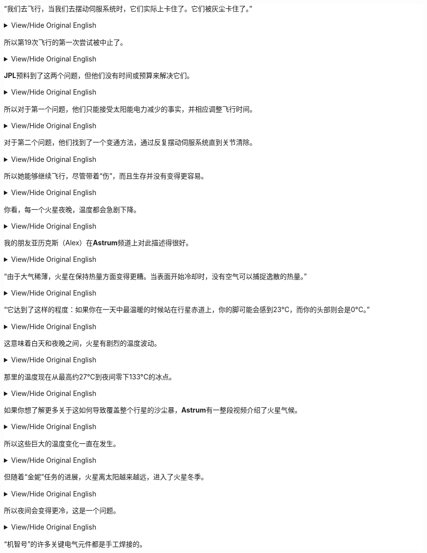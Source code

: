 “我们去飞行，当我们去摆动伺服系统时，它们实际上卡住了。它们被灰尘卡住了。”

<details><summary>View/Hide Original English</summary></details>

所以第19次飞行的第一次尝试被中止了。

<details><summary>View/Hide Original English</summary></details>

**JPL**预料到了这两个问题，但他们没有时间或预算来解决它们。

<details><summary>View/Hide Original English</summary></details>

所以对于第一个问题，他们只能接受太阳能电力减少的事实，并相应调整飞行时间。

<details><summary>View/Hide Original English</summary></details>

对于第二个问题，他们找到了一个变通方法，通过反复摆动伺服系统直到关节清除。

<details><summary>View/Hide Original English</summary></details>

所以她能够继续飞行，尽管带着“伤”，而且生存并没有变得更容易。

<details><summary>View/Hide Original English</summary></details>

你看，每一个火星夜晚，温度都会急剧下降。

<details><summary>View/Hide Original English</summary></details>

我的朋友亚历克斯（Alex）在**Astrum**频道上对此描述得很好。

<details><summary>View/Hide Original English</summary></details>

“由于大气稀薄，火星在保持热量方面变得更糟。当表面开始冷却时，没有空气可以捕捉逸散的热量。”

<details><summary>View/Hide Original English</summary></details>

“它达到了这样的程度：如果你在一天中最温暖的时候站在行星赤道上，你的脚可能会感到23°C，而你的头部则会是0°C。”

<details><summary>View/Hide Original English</summary></details>

这意味着白天和夜晚之间，火星有剧烈的温度波动。

<details><summary>View/Hide Original English</summary></details>

那里的温度现在从最高约27°C到夜间零下133°C的冰点。

<details><summary>View/Hide Original English</summary></details>

如果你想了解更多关于这如何导致覆盖整个行星的沙尘暴，**Astrum**有一整段视频介绍了火星气候。

<details><summary>View/Hide Original English</summary></details>

所以这些巨大的温度变化一直在发生。

<details><summary>View/Hide Original English</summary></details>

但随着“金妮”任务的进展，火星离太阳越来越远，进入了火星冬季。

<details><summary>View/Hide Original English</summary></details>

所以夜间会变得更冷，这是一个问题。

<details><summary>View/Hide Original English</summary></details>

“机智号”的许多关键电气元件都是手工焊接的。
